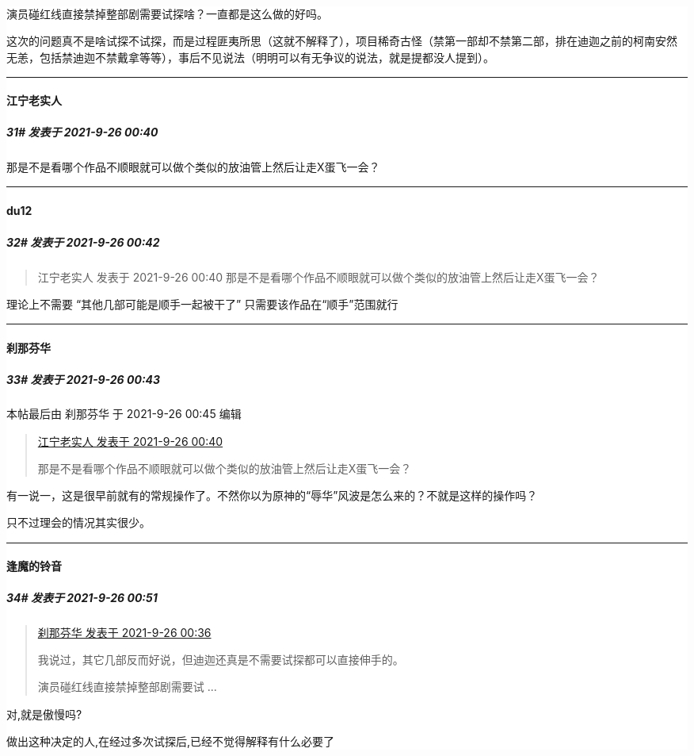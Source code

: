 演员碰红线直接禁掉整部剧需要试探啥？一直都是这么做的好吗。

这次的问题真不是啥试探不试探，而是过程匪夷所思（这就不解释了），项目稀奇古怪（禁第一部却不禁第二部，排在迪迦之前的柯南安然无恙，包括禁迪迦不禁戴拿等等），事后不见说法（明明可以有无争议的说法，就是提都没人提到）。




*****

####  江宁老实人  
##### 31#       发表于 2021-9-26 00:40


那是不是看哪个作品不顺眼就可以做个类似的放油管上然后让走X蛋飞一会？


*****

####  du12  
##### 32#       发表于 2021-9-26 00:42


<blockquote>江宁老实人 发表于 2021-9-26 00:40
那是不是看哪个作品不顺眼就可以做个类似的放油管上然后让走X蛋飞一会？</blockquote>
理论上不需要 “其他几部可能是顺手一起被干了” 只需要该作品在“顺手”范围就行


*****

####  刹那芬华  
##### 33#       发表于 2021-9-26 00:43


 本帖最后由 刹那芬华 于 2021-9-26 00:45 编辑 
<blockquote><a href="httphttps://bbs.saraba1st.com/2b/forum.php?mod=redirect&amp;goto=findpost&amp;pid=52891744&amp;ptid=2028637" target="_blank">江宁老实人 发表于 2021-9-26 00:40</a>

那是不是看哪个作品不顺眼就可以做个类似的放油管上然后让走X蛋飞一会？</blockquote>
有一说一，这是很早前就有的常规操作了。不然你以为原神的“辱华”风波是怎么来的？不就是这样的操作吗？

只不过理会的情况其实很少。


*****

####  逢魔的铃音  
##### 34#       发表于 2021-9-26 00:51


<blockquote><a href="httphttps://bbs.saraba1st.com/2b/forum.php?mod=redirect&amp;goto=findpost&amp;pid=52891702&amp;ptid=2028637" target="_blank">刹那芬华 发表于 2021-9-26 00:36</a>

我说过，其它几部反而好说，但迪迦还真是不需要试探都可以直接伸手的。

演员碰红线直接禁掉整部剧需要试 ...</blockquote>
对,就是傲慢吗? 


做出这种决定的人,在经过多次试探后,已经不觉得解释有什么必要了
